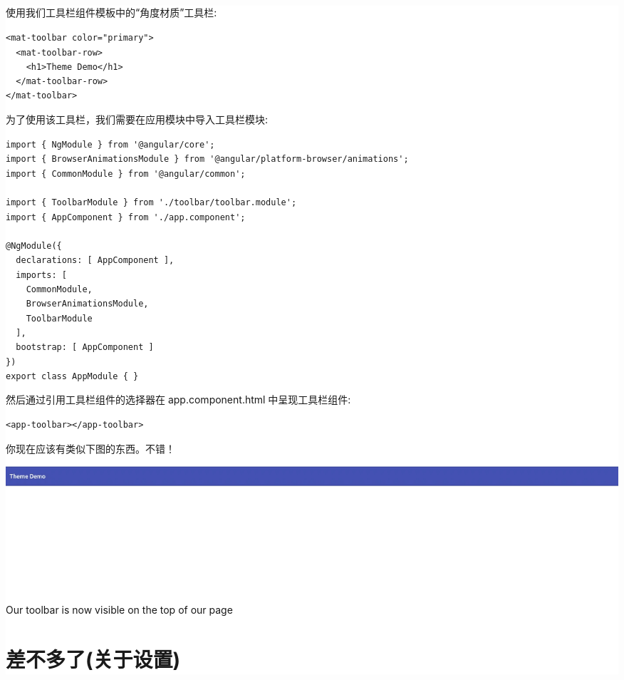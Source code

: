 使用我们工具栏组件模板中的“角度材质”工具栏:

```
<mat-toolbar color="primary">
  <mat-toolbar-row>
    <h1>Theme Demo</h1>
  </mat-toolbar-row>
</mat-toolbar>
```

为了使用该工具栏，我们需要在应用模块中导入工具栏模块:

```
import { NgModule } from '@angular/core';
import { BrowserAnimationsModule } from '@angular/platform-browser/animations';
import { CommonModule } from '@angular/common';

import { ToolbarModule } from './toolbar/toolbar.module';
import { AppComponent } from './app.component';

@NgModule({
  declarations: [ AppComponent ],
  imports: [
    CommonModule,
    BrowserAnimationsModule,
    ToolbarModule
  ],
  bootstrap: [ AppComponent ]
})
export class AppModule { }
```

然后通过引用工具栏组件的选择器在 app.component.html 中呈现工具栏组件:

```
<app-toolbar></app-toolbar>
```

你现在应该有类似下图的东西。不错！

![](img/3311e9636aa6becb3c966e65814d0f2c.png)

Our toolbar is now visible on the top of our page

# 差不多了(关于设置)
